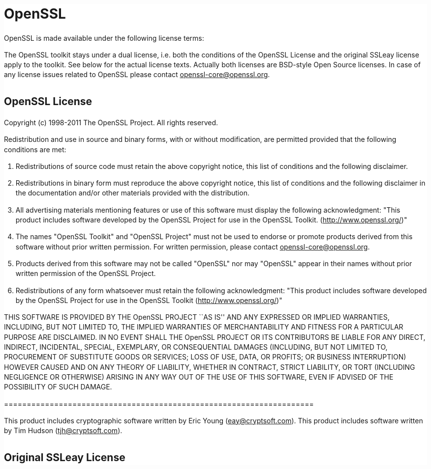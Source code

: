 # OpenSSL

OpenSSL is made available under the following license terms:


The OpenSSL toolkit stays under a dual license, i.e. both the conditions of the OpenSSL License and the original SSLeay license apply to the toolkit. See below for the actual license texts. Actually both licenses are BSD-style Open Source licenses. In case of any license issues related to OpenSSL please contact openssl-core@openssl.org.

## OpenSSL License

Copyright (c) 1998-2011 The OpenSSL Project.  All rights reserved.

Redistribution and use in source and binary forms, with or without
modification, are permitted provided that the following conditions are met:

1. Redistributions of source code must retain the above copyright notice, this list of conditions and the following disclaimer.

1. Redistributions in binary form must reproduce the above copyright notice, this list of conditions and the following disclaimer in the documentation and/or other materials provided with the distribution.

1. All advertising materials mentioning features or use of this software must display the following acknowledgment: "This product includes software developed by the OpenSSL Project for use in the OpenSSL Toolkit. (http://www.openssl.org/)"

1. The names "OpenSSL Toolkit" and "OpenSSL Project" must not be used to endorse or promote products derived from this software without prior written permission. For written permission, please contact openssl-core@openssl.org.

1. Products derived from this software may not be called "OpenSSL" nor may "OpenSSL" appear in their names without prior written permission of the OpenSSL Project.

1. Redistributions of any form whatsoever must retain the following acknowledgment: "This product includes software developed by the OpenSSL Project for use in the OpenSSL Toolkit (http://www.openssl.org/)"

THIS SOFTWARE IS PROVIDED BY THE OpenSSL PROJECT ``AS IS'' AND ANY EXPRESSED OR IMPLIED WARRANTIES, INCLUDING, BUT NOT LIMITED TO, THE IMPLIED WARRANTIES OF MERCHANTABILITY AND FITNESS FOR A PARTICULAR PURPOSE ARE DISCLAIMED.  IN NO EVENT SHALL THE OpenSSL PROJECT OR ITS CONTRIBUTORS BE LIABLE FOR ANY DIRECT, INDIRECT, INCIDENTAL, SPECIAL, EXEMPLARY, OR CONSEQUENTIAL DAMAGES (INCLUDING, BUT NOT LIMITED TO, PROCUREMENT OF SUBSTITUTE GOODS OR SERVICES; LOSS OF USE, DATA, OR PROFITS; OR BUSINESS INTERRUPTION) HOWEVER CAUSED AND ON ANY THEORY OF LIABILITY, WHETHER IN CONTRACT, STRICT LIABILITY, OR TORT (INCLUDING NEGLIGENCE OR OTHERWISE) ARISING IN ANY WAY OUT OF THE USE OF THIS SOFTWARE, EVEN IF ADVISED OF THE POSSIBILITY OF SUCH DAMAGE.

====================================================================

This product includes cryptographic software written by Eric Young (eay@cryptsoft.com).  This product includes software written by Tim Hudson (tjh@cryptsoft.com).



## Original SSLeay License
